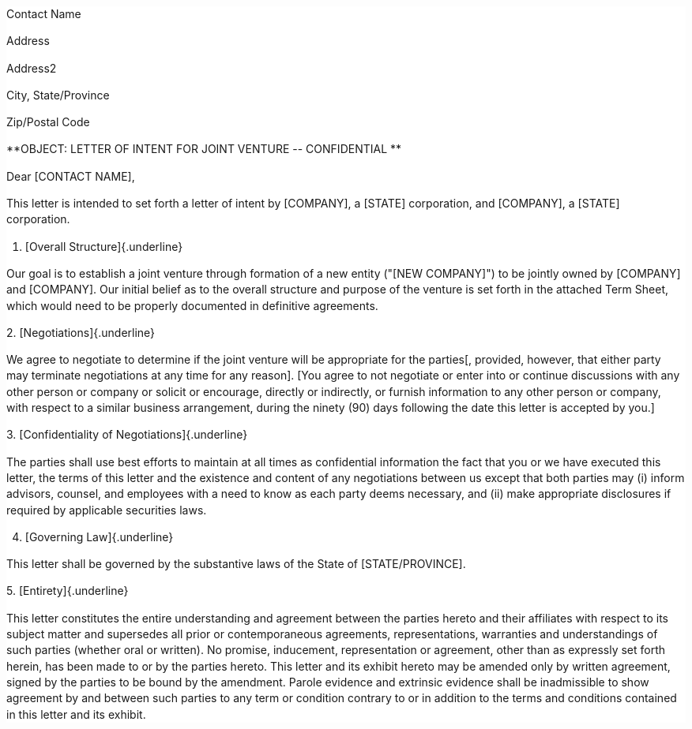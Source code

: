 Contact Name

Address

Address2

City, State/Province

Zip/Postal Code

**OBJECT: LETTER OF INTENT FOR JOINT VENTURE -- CONFIDENTIAL **

Dear \[CONTACT NAME\],

This letter is intended to set forth a letter of intent by \[COMPANY\],
a \[STATE\] corporation, and \[COMPANY\], a \[STATE\] corporation.

1.  [Overall Structure]{.underline}

Our goal is to establish a joint venture through formation of a new
entity ("\[NEW COMPANY\]") to be jointly owned by \[COMPANY\] and
\[COMPANY\]. Our initial belief as to the overall structure and purpose
of the venture is set forth in the attached Term Sheet, which would need
to be properly documented in definitive agreements.

2\. [Negotiations]{.underline}

We agree to negotiate to determine if the joint venture will be
appropriate for the parties\[, provided, however, that either party may
terminate negotiations at any time for any reason\]. \[You agree to not
negotiate or enter into or continue discussions with any other person or
company or solicit or encourage, directly or indirectly, or furnish
information to any other person or company, with respect to a similar
business arrangement, during the ninety (90) days following the date
this letter is accepted by you.\]

3\. [Confidentiality of Negotiations]{.underline}

The parties shall use best efforts to maintain at all times as
confidential information the fact that you or we have executed this
letter, the terms of this letter and the existence and content of any
negotiations between us except that both parties may (i) inform
advisors, counsel, and employees with a need to know as each party deems
necessary, and (ii) make appropriate disclosures if required by
applicable securities laws.

4.  [Governing Law]{.underline}

This letter shall be governed by the substantive laws of the State of
\[STATE/PROVINCE\].

5\. [Entirety]{.underline}

This letter constitutes the entire understanding and agreement between
the parties hereto and their affiliates with respect to its subject
matter and supersedes all prior or contemporaneous agreements,
representations, warranties and understandings of such parties (whether
oral or written). No promise, inducement, representation or agreement,
other than as expressly set forth herein, has been made to or by the
parties hereto. This letter and its exhibit hereto may be amended only
by written agreement, signed by the parties to be bound by the
amendment. Parole evidence and extrinsic evidence shall be inadmissible
to show agreement by and between such parties to any term or condition
contrary to or in addition to the terms and conditions contained in this
letter and its exhibit.
